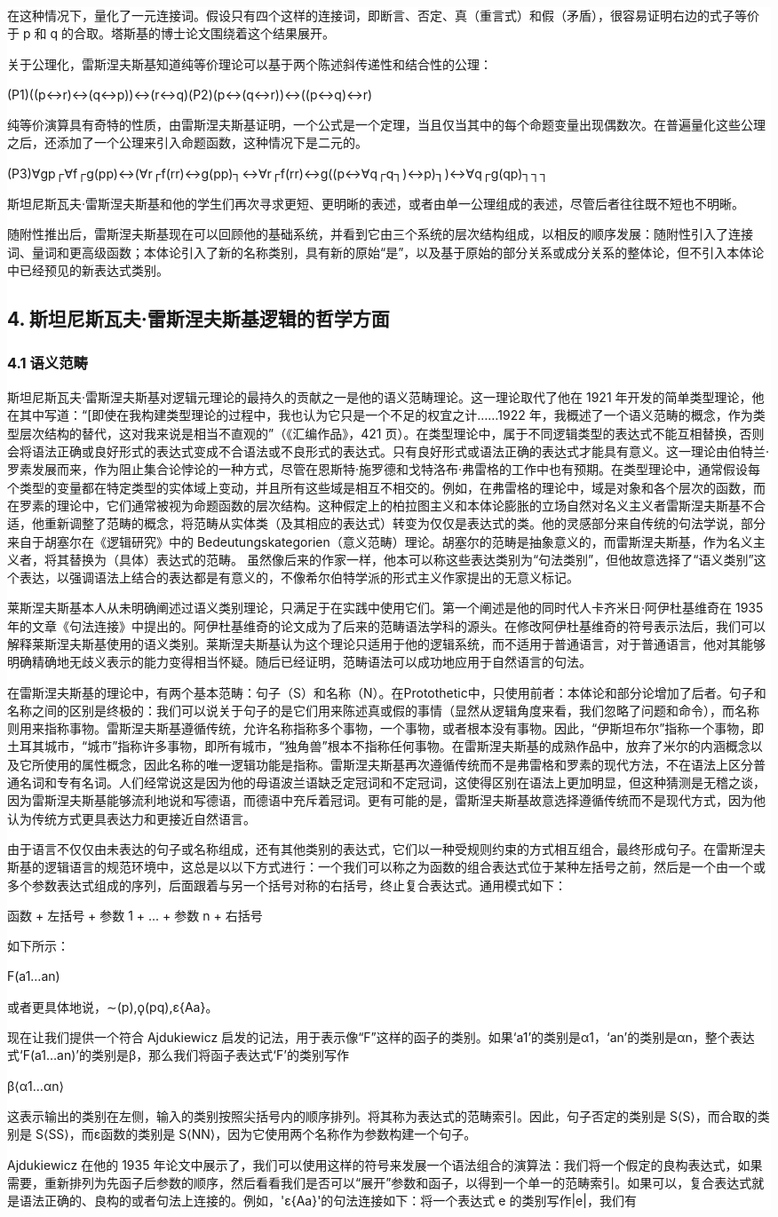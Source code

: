 在这种情况下，量化了一元连接词。假设只有四个这样的连接词，即断言、否定、真（重言式）和假（矛盾），很容易证明右边的式子等价于 p 和 q 的合取。塔斯基的博士论文围绕着这个结果展开。

关于公理化，雷斯涅夫斯基知道纯等价理论可以基于两个陈述斜传递性和结合性的公理：

(P1)((p↔r)↔(q↔p))↔(r↔q)(P2)(p↔(q↔r))↔((p↔q)↔r)

纯等价演算具有奇特的性质，由雷斯涅夫斯基证明，一个公式是一个定理，当且仅当其中的每个命题变量出现偶数次。在普遍量化这些公理之后，还添加了一个公理来引入命题函数，这种情况下是二元的。

(P3)∀gp┌∀f┌g(pp)↔(∀r┌f(rr)↔g(pp)┐↔∀r┌f(rr)↔g((p↔∀q┌q┐)↔p)┐)↔∀q┌g(qp)┐┐┐

斯坦尼斯瓦夫·雷斯涅夫斯基和他的学生们再次寻求更短、更明晰的表述，或者由单一公理组成的表述，尽管后者往往既不短也不明晰。

随附性推出后，雷斯涅夫斯基现在可以回顾他的基础系统，并看到它由三个系统的层次结构组成，以相反的顺序发展：随附性引入了连接词、量词和更高级函数；本体论引入了新的名称类别，具有新的原始“是”，以及基于原始的部分关系或成分关系的整体论，但不引入本体论中已经预见的新表达式类别。

## 4. 斯坦尼斯瓦夫·雷斯涅夫斯基逻辑的哲学方面

### 4.1 语义范畴

斯坦尼斯瓦夫·雷斯涅夫斯基对逻辑元理论的最持久的贡献之一是他的语义范畴理论。这一理论取代了他在 1921 年开发的简单类型理论，他在其中写道：“[即使在我构建类型理论的过程中，我也认为它只是一个不足的权宜之计……1922 年，我概述了一个语义范畴的概念，作为类型层次结构的替代，这对我来说是相当不直观的”（《汇编作品》，421 页）。在类型理论中，属于不同逻辑类型的表达式不能互相替换，否则会将语法正确或良好形式的表达式变成不合语法或不良形式的表达式。只有良好形式或语法正确的表达式才能具有意义。这一理论由伯特兰·罗素发展而来，作为阻止集合论悖论的一种方式，尽管在恩斯特·施罗德和戈特洛布·弗雷格的工作中也有预期。在类型理论中，通常假设每个类型的变量都在特定类型的实体域上变动，并且所有这些域是相互不相交的。例如，在弗雷格的理论中，域是对象和各个层次的函数，而在罗素的理论中，它们通常被视为命题函数的层次结构。这种假定上的柏拉图主义和本体论膨胀的立场自然对名义主义者雷斯涅夫斯基不合适，他重新调整了范畴的概念，将范畴从实体类（及其相应的表达式）转变为仅仅是表达式的类。他的灵感部分来自传统的句法学说，部分来自于胡塞尔在《逻辑研究》中的 Bedeutungskategorien（意义范畴）理论。胡塞尔的范畴是抽象意义的，而雷斯涅夫斯基，作为名义主义者，将其替换为（具体）表达式的范畴。 虽然像后来的作家一样，他本可以称这些表达类别为“句法类别”，但他故意选择了“语义类别”这个表达，以强调语法上结合的表达都是有意义的，不像希尔伯特学派的形式主义作家提出的无意义标记。

莱斯涅夫斯基本人从未明确阐述过语义类别理论，只满足于在实践中使用它们。第一个阐述是他的同时代人卡齐米日·阿伊杜基维奇在 1935 年的文章《句法连接》中提出的。阿伊杜基维奇的论文成为了后来的范畴语法学科的源头。在修改阿伊杜基维奇的符号表示法后，我们可以解释莱斯涅夫斯基使用的语义类别。莱斯涅夫斯基认为这个理论只适用于他的逻辑系统，而不适用于普通语言，对于普通语言，他对其能够明确精确地无歧义表示的能力变得相当怀疑。随后已经证明，范畴语法可以成功地应用于自然语言的句法。

在雷斯涅夫斯基的理论中，有两个基本范畴：句子（S）和名称（N）。在Protothetic中，只使用前者：本体论和部分论增加了后者。句子和名称之间的区别是终极的：我们可以说关于句子的是它们用来陈述真或假的事情（显然从逻辑角度来看，我们忽略了问题和命令），而名称则用来指称事物。雷斯涅夫斯基遵循传统，允许名称指称多个事物，一个事物，或者根本没有事物。因此，“伊斯坦布尔”指称一个事物，即土耳其城市，“城市”指称许多事物，即所有城市，“独角兽”根本不指称任何事物。在雷斯涅夫斯基的成熟作品中，放弃了米尔的内涵概念以及它所使用的属性概念，因此名称的唯一逻辑功能是指称。雷斯涅夫斯基再次遵循传统而不是弗雷格和罗素的现代方法，不在语法上区分普通名词和专有名词。人们经常说这是因为他的母语波兰语缺乏定冠词和不定冠词，这使得区别在语法上更加明显，但这种猜测是无稽之谈，因为雷斯涅夫斯基能够流利地说和写德语，而德语中充斥着冠词。更有可能的是，雷斯涅夫斯基故意选择遵循传统而不是现代方式，因为他认为传统方式更具表达力和更接近自然语言。

由于语言不仅仅由未表达的句子或名称组成，还有其他类别的表达式，它们以一种受规则约束的方式相互组合，最终形成句子。在雷斯涅夫斯基的逻辑语言的规范环境中，这总是以以下方式进行：一个我们可以称之为函数的组合表达式位于某种左括号之前，然后是一个由一个或多个参数表达式组成的序列，后面跟着与另一个括号对称的右括号，终止复合表达式。通用模式如下：

函数 + 左括号 + 参数 1 + ... + 参数 n + 右括号

 如下所示：

F(a1…an)

或者更具体地说，∼(p),ϙ(pq),ε{Aa}。

现在让我们提供一个符合 Ajdukiewicz 启发的记法，用于表示像“F”这样的函子的类别。如果‘a1’的类别是α1，‘an’的类别是αn，整个表达式‘F(a1…an)’的类别是β，那么我们将函子表达式‘F’的类别写作

β⟨α1…αn⟩

这表示输出的类别在左侧，输入的类别按照尖括号内的顺序排列。将其称为表达式的范畴索引。因此，句子否定的类别是 S⟨S⟩，而合取的类别是 S⟨SS⟩，而ε函数的类别是 S⟨NN⟩，因为它使用两个名称作为参数构建一个句子。

Ajdukiewicz 在他的 1935 年论文中展示了，我们可以使用这样的符号来发展一个语法组合的演算法：我们将一个假定的良构表达式，如果需要，重新排列为先函子后参数的顺序，然后看看我们是否可以“展开”参数和函子，以得到一个单一的范畴索引。如果可以，复合表达式就是语法正确的、良构的或者句法上连接的。例如，'ε{Aa}'的句法连接如下：将一个表达式 e 的类别写作|e|，我们有
